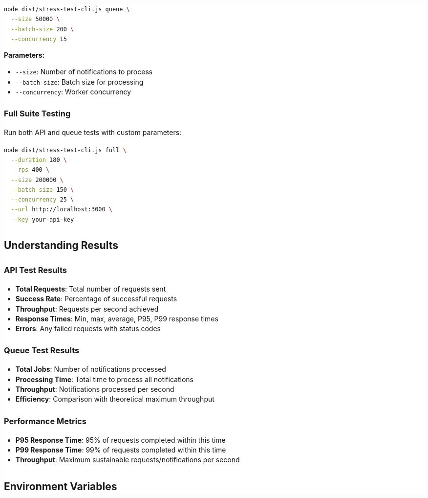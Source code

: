 ```bash
node dist/stress-test-cli.js queue \
  --size 50000 \
  --batch-size 200 \
  --concurrency 15
```

**Parameters:**

- `--size`: Number of notifications to process
- `--batch-size`: Batch size for processing
- `--concurrency`: Worker concurrency

### Full Suite Testing

Run both API and queue tests with custom parameters:

```bash
node dist/stress-test-cli.js full \
  --duration 180 \
  --rps 400 \
  --size 200000 \
  --batch-size 150 \
  --concurrency 25 \
  --url http://localhost:3000 \
  --key your-api-key
```

## Understanding Results

### API Test Results

- **Total Requests**: Total number of requests sent
- **Success Rate**: Percentage of successful requests
- **Throughput**: Requests per second achieved
- **Response Times**: Min, max, average, P95, P99 response times
- **Errors**: Any failed requests with status codes

### Queue Test Results

- **Total Jobs**: Number of notifications processed
- **Processing Time**: Total time to process all notifications
- **Throughput**: Notifications processed per second
- **Efficiency**: Comparison with theoretical maximum throughput

### Performance Metrics

- **P95 Response Time**: 95% of requests completed within this time
- **P99 Response Time**: 99% of requests completed within this time
- **Throughput**: Maximum sustainable requests/notifications per second

## Environment Variables

